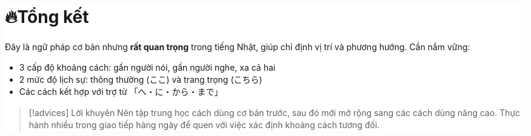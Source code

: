 # 🔥Tổng kết
Đây là ngữ pháp cơ bản nhưng **rất quan trọng** trong tiếng Nhật, giúp chỉ định vị trí và phương hướng. Cần nắm vững:
- 3 cấp độ khoảng cách: gần người nói, gần người nghe, xa cả hai
- 2 mức độ lịch sự: thông thường (ここ) và trang trọng (こちら)
- Các cách kết hợp với trợ từ 「へ・に・から・まで」

> [!advices] Lời khuyên
> Nên tập trung học cách dùng cơ bản trước, sau đó mới mở rộng sang các cách dùng nâng cao. Thực hành nhiều trong giao tiếp hàng ngày để quen với việc xác định khoảng cách tương đối.
